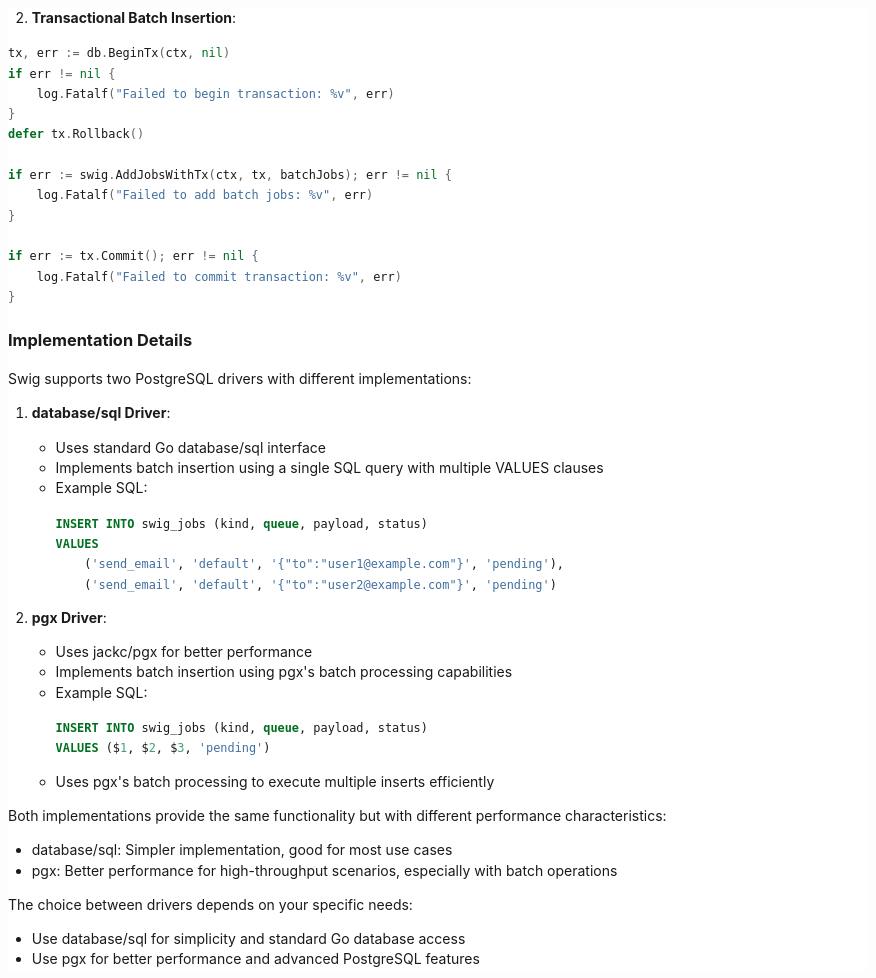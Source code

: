 2. **Transactional Batch Insertion**:
```go
tx, err := db.BeginTx(ctx, nil)
if err != nil {
    log.Fatalf("Failed to begin transaction: %v", err)
}
defer tx.Rollback()

if err := swig.AddJobsWithTx(ctx, tx, batchJobs); err != nil {
    log.Fatalf("Failed to add batch jobs: %v", err)
}

if err := tx.Commit(); err != nil {
    log.Fatalf("Failed to commit transaction: %v", err)
}
```

### Implementation Details

Swig supports two PostgreSQL drivers with different implementations:

1. **database/sql Driver**:
   - Uses standard Go database/sql interface
   - Implements batch insertion using a single SQL query with multiple VALUES clauses
   - Example SQL:
     ```sql
     INSERT INTO swig_jobs (kind, queue, payload, status)
     VALUES 
         ('send_email', 'default', '{"to":"user1@example.com"}', 'pending'),
         ('send_email', 'default', '{"to":"user2@example.com"}', 'pending')
     ```

2. **pgx Driver**:
   - Uses jackc/pgx for better performance
   - Implements batch insertion using pgx's batch processing capabilities
   - Example SQL:
     ```sql
     INSERT INTO swig_jobs (kind, queue, payload, status)
     VALUES ($1, $2, $3, 'pending')
     ```
   - Uses pgx's batch processing to execute multiple inserts efficiently

Both implementations provide the same functionality but with different performance characteristics:
- database/sql: Simpler implementation, good for most use cases
- pgx: Better performance for high-throughput scenarios, especially with batch operations

The choice between drivers depends on your specific needs:
- Use database/sql for simplicity and standard Go database access
- Use pgx for better performance and advanced PostgreSQL features

